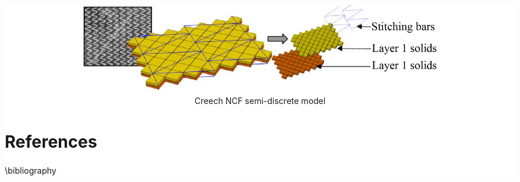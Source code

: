 <div style="text-align:center;">
 <figure >
   <img src="../../../../assets/img/CRE06a.png" width=600 />
   <figcaption>Creech NCF semi-discrete model</figcaption>
 </figure> 
</div>



# References

\bibliography

